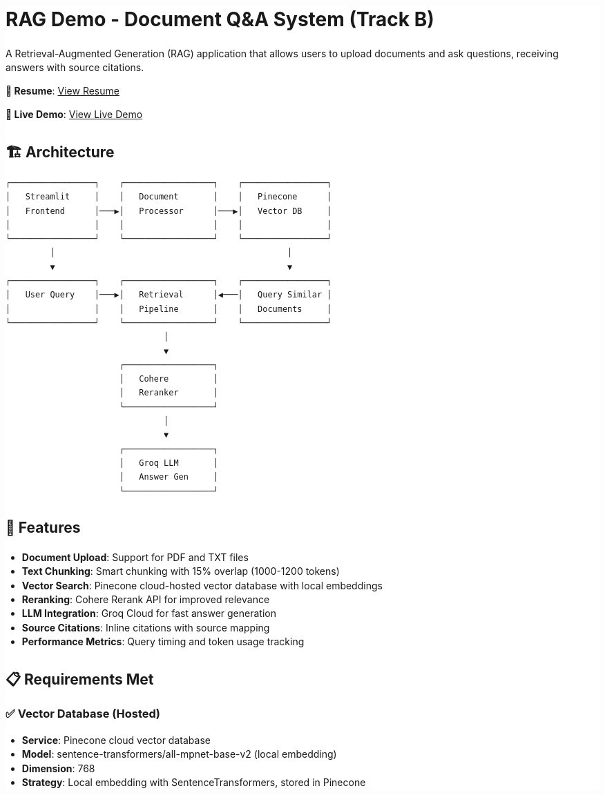 # RAG Demo - Document Q&A System (Track B)

A Retrieval-Augmented Generation (RAG) application that allows users to upload documents and ask questions, receiving answers with source citations.

**📄 Resume**: [View Resume](https://drive.google.com/file/d/1LteXSfKIKkFtBsW5Ez_EgrAyC9Tyg-3W/view?usp=sharing)

**🔗 Live Demo**: [View Live Demo](https://ragpipelinesearch.streamlit.app/)

## 🏗️ Architecture

```
┌─────────────────┐    ┌──────────────────┐    ┌─────────────────┐
│   Streamlit     │    │   Document       │    │   Pinecone      │
│   Frontend      │───▶│   Processor      │───▶│   Vector DB     │
│                 │    │                  │    │                 │
└─────────────────┘    └──────────────────┘    └─────────────────┘
         │                                               │
         ▼                                               ▼
┌─────────────────┐    ┌──────────────────┐    ┌─────────────────┐
│   User Query    │───▶│   Retrieval      │◀───│   Query Similar │
│                 │    │   Pipeline       │    │   Documents     │
└─────────────────┘    └──────────────────┘    └─────────────────┘
                                │
                                ▼
                       ┌──────────────────┐
                       │   Cohere         │
                       │   Reranker       │
                       └──────────────────┘
                                │
                                ▼
                       ┌──────────────────┐
                       │   Groq LLM       │
                       │   Answer Gen     │
                       └──────────────────┘
```

## 🚀 Features

- **Document Upload**: Support for PDF and TXT files
- **Text Chunking**: Smart chunking with 15% overlap (1000-1200 tokens)
- **Vector Search**: Pinecone cloud-hosted vector database with local embeddings
- **Reranking**: Cohere Rerank API for improved relevance
- **LLM Integration**: Groq Cloud for fast answer generation
- **Source Citations**: Inline citations with source mapping
- **Performance Metrics**: Query timing and token usage tracking

## 📋 Requirements Met

### ✅ Vector Database (Hosted)
- **Service**: Pinecone cloud vector database
- **Model**: sentence-transformers/all-mpnet-base-v2 (local embedding)
- **Dimension**: 768
- **Strategy**: Local embedding with SentenceTransformers, stored in Pinecone
